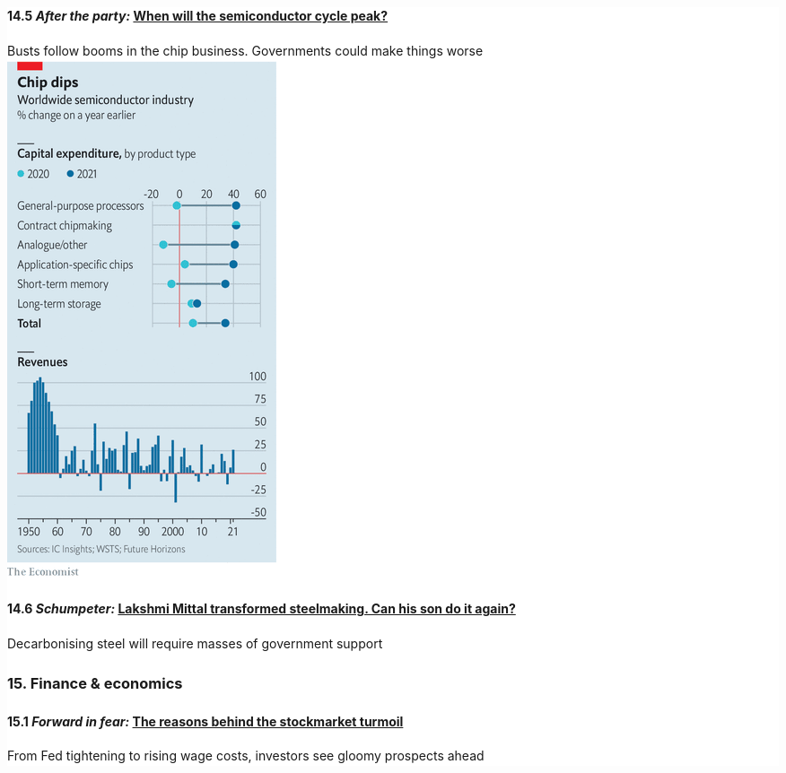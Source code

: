 #### 14.5 _After the party:_ [When will the semiconductor cycle peak?](https://www.economist.com/business/2022/01/29/when-will-the-semiconductor-cycle-peak)  
Busts follow booms in the chip business. Governments could make things worse  
![](./images/_business_2022_01_29_when-will-the-semiconductor-cycle-peak-1.png)  

#### 14.6 _Schumpeter:_ [Lakshmi Mittal transformed steelmaking. Can his son do it again?](https://www.economist.com/business/2022/01/29/lakshmi-mittal-transformed-steelmaking-can-his-son-do-it-again)  
Decarbonising steel will require masses of government support  

### 15. Finance & economics
#### 15.1 _Forward in fear:_ [The reasons behind the stockmarket turmoil](https://www.economist.com/finance-and-economics/the-reasons-behind-the-current-stockmarket-turmoil/21807379)  
From Fed tightening to rising wage costs, investors see gloomy prospects ahead  